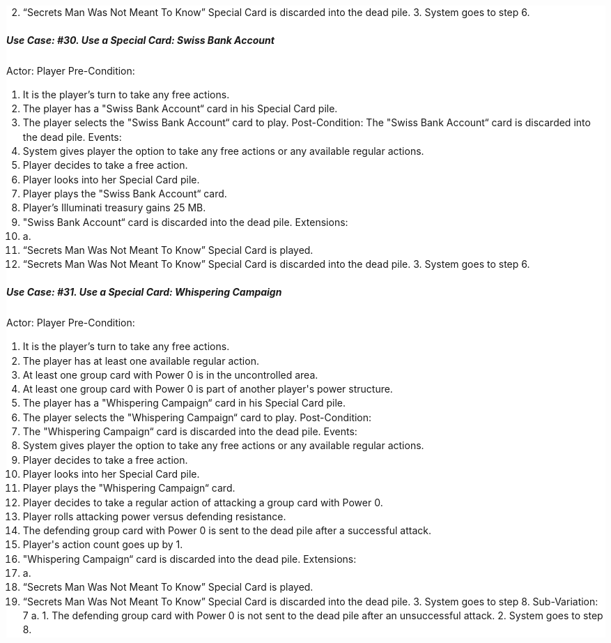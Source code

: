 2. “Secrets Man Was Not Meant To Know” Special Card is discarded into the dead pile.
    	3.  System goes to step 6. 

##### Use Case: #30. Use a Special Card: Swiss Bank Account
Actor: Player
Pre-Condition: 
1. It is the player’s turn to take any free actions. 
2. The player has a "Swiss Bank Account“ card in his Special Card pile.
3. The player selects the "Swiss Bank Account“ card to play.
Post-Condition: 
The "Swiss Bank Account“ card is discarded into the dead pile.
Events:
1.  System gives player the option to take any free actions or any available regular actions.
2. Player decides to take a free action.
3. Player looks into her Special Card pile.
4. Player plays the "Swiss Bank Account“ card.
5. Player’s Illuminati treasury gains 25 MB.
6. "Swiss Bank Account“ card is discarded into the dead pile.
Extensions:
4. 
    a.
1. “Secrets Man Was Not Meant To Know” Special Card is played.
2. “Secrets Man Was Not Meant To Know” Special Card is discarded into the dead pile.
    	3.  System goes to step 6. 

##### Use Case: #31. Use a Special Card: Whispering Campaign
Actor: Player
Pre-Condition: 
1. It is the player’s turn to take any free actions. 
2. The player has at least one available regular action.
3. At least one group card with Power 0 is in the uncontrolled area.
4. At least one group card with Power 0 is part of another player's power structure.
5. The player has a "Whispering Campaign“ card in his Special Card pile.
6. The player selects the "Whispering Campaign“ card to play.
Post-Condition: 
1. The "Whispering Campaign“ card is discarded into the dead pile.
Events:
1. System gives player the option to take any free actions or any available regular actions.
2. Player decides to take a free action.
3. Player looks into her Special Card pile.
4. Player plays the "Whispering Campaign“ card.
5. Player decides to take a regular action of attacking a group card with Power 0.
6. Player rolls attacking power versus defending resistance.
7. The defending group card with Power 0 is sent to the dead pile after a successful attack. 
8. Player's action count goes up by 1. 
9. "Whispering Campaign“ card is discarded into the dead pile.
Extensions:
 4.
     a.
1. “Secrets Man Was Not Meant To Know” Special Card is played.
2. “Secrets Man Was Not Meant To Know” Special Card is discarded into the dead pile.
    	3.  System goes to step 8. 
Sub-Variation:
	7
	    a.
		1. The defending group card with Power 0 is not sent to the dead pile after an unsuccessful attack.
		2. System goes to step 8.
